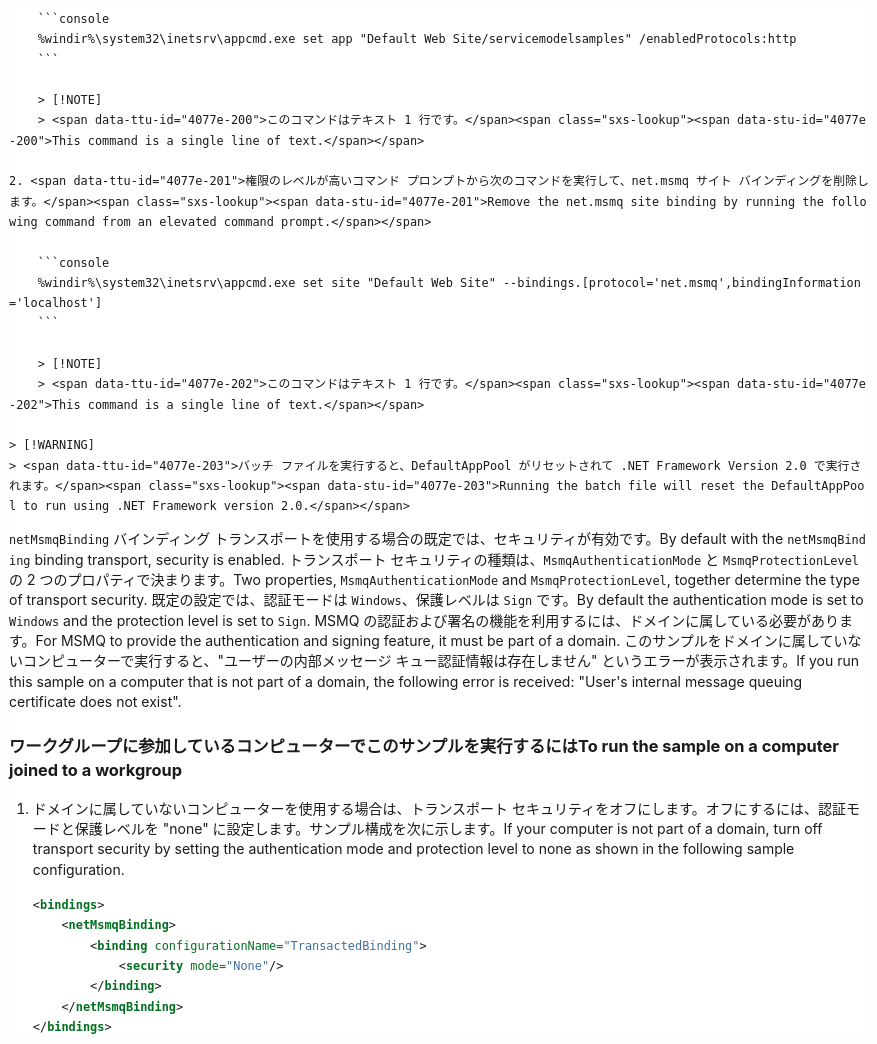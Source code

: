         ```console
        %windir%\system32\inetsrv\appcmd.exe set app "Default Web Site/servicemodelsamples" /enabledProtocols:http
        ```

        > [!NOTE]
        > <span data-ttu-id="4077e-200">このコマンドはテキスト 1 行です。</span><span class="sxs-lookup"><span data-stu-id="4077e-200">This command is a single line of text.</span></span>

    2. <span data-ttu-id="4077e-201">権限のレベルが高いコマンド プロンプトから次のコマンドを実行して、net.msmq サイト バインディングを削除します。</span><span class="sxs-lookup"><span data-stu-id="4077e-201">Remove the net.msmq site binding by running the following command from an elevated command prompt.</span></span>

        ```console
        %windir%\system32\inetsrv\appcmd.exe set site "Default Web Site" --bindings.[protocol='net.msmq',bindingInformation='localhost']
        ```

        > [!NOTE]
        > <span data-ttu-id="4077e-202">このコマンドはテキスト 1 行です。</span><span class="sxs-lookup"><span data-stu-id="4077e-202">This command is a single line of text.</span></span>

    > [!WARNING]
    > <span data-ttu-id="4077e-203">バッチ ファイルを実行すると、DefaultAppPool がリセットされて .NET Framework Version 2.0 で実行されます。</span><span class="sxs-lookup"><span data-stu-id="4077e-203">Running the batch file will reset the DefaultAppPool to run using .NET Framework version 2.0.</span></span>

<span data-ttu-id="4077e-204">`netMsmqBinding` バインディング トランスポートを使用する場合の既定では、セキュリティが有効です。</span><span class="sxs-lookup"><span data-stu-id="4077e-204">By default with the `netMsmqBinding` binding transport, security is enabled.</span></span> <span data-ttu-id="4077e-205">トランスポート セキュリティの種類は、`MsmqAuthenticationMode` と `MsmqProtectionLevel` の 2 つのプロパティで決まります。</span><span class="sxs-lookup"><span data-stu-id="4077e-205">Two properties, `MsmqAuthenticationMode` and `MsmqProtectionLevel`, together determine the type of transport security.</span></span> <span data-ttu-id="4077e-206">既定の設定では、認証モードは `Windows`、保護レベルは `Sign` です。</span><span class="sxs-lookup"><span data-stu-id="4077e-206">By default the authentication mode is set to `Windows` and the protection level is set to `Sign`.</span></span> <span data-ttu-id="4077e-207">MSMQ の認証および署名の機能を利用するには、ドメインに属している必要があります。</span><span class="sxs-lookup"><span data-stu-id="4077e-207">For MSMQ to provide the authentication and signing feature, it must be part of a domain.</span></span> <span data-ttu-id="4077e-208">このサンプルをドメインに属していないコンピューターで実行すると、"ユーザーの内部メッセージ キュー認証情報は存在しません" というエラーが表示されます。</span><span class="sxs-lookup"><span data-stu-id="4077e-208">If you run this sample on a computer that is not part of a domain, the following error is received: "User's internal message queuing certificate does not exist".</span></span>

### <a name="to-run-the-sample-on-a-computer-joined-to-a-workgroup"></a><span data-ttu-id="4077e-209">ワークグループに参加しているコンピューターでこのサンプルを実行するには</span><span class="sxs-lookup"><span data-stu-id="4077e-209">To run the sample on a computer joined to a workgroup</span></span>

1. <span data-ttu-id="4077e-210">ドメインに属していないコンピューターを使用する場合は、トランスポート セキュリティをオフにします。オフにするには、認証モードと保護レベルを "none" に設定します。サンプル構成を次に示します。</span><span class="sxs-lookup"><span data-stu-id="4077e-210">If your computer is not part of a domain, turn off transport security by setting the authentication mode and protection level to none as shown in the following sample configuration.</span></span>

    ```xml
    <bindings>
        <netMsmqBinding>
            <binding configurationName="TransactedBinding">
                <security mode="None"/>
            </binding>
        </netMsmqBinding>
    </bindings>
    ```
